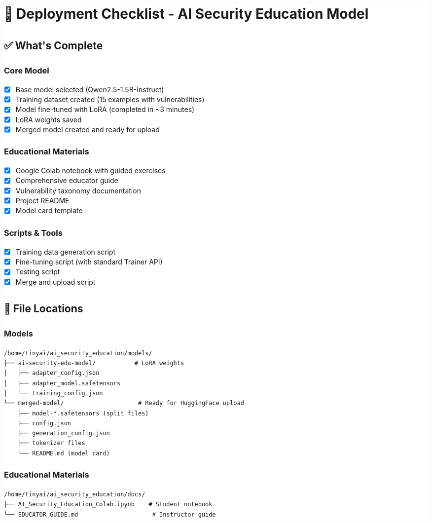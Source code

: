 # 🚀 Deployment Checklist - AI Security Education Model

## ✅ What's Complete

### Core Model
- [x] Base model selected (Qwen2.5-1.5B-Instruct)
- [x] Training dataset created (15 examples with vulnerabilities)
- [x] Model fine-tuned with LoRA (completed in ~3 minutes)
- [x] LoRA weights saved
- [x] Merged model created and ready for upload

### Educational Materials
- [x] Google Colab notebook with guided exercises
- [x] Comprehensive educator guide
- [x] Vulnerability taxonomy documentation
- [x] Project README
- [x] Model card template

### Scripts & Tools
- [x] Training data generation script
- [x] Fine-tuning script (with standard Trainer API)
- [x] Testing script
- [x] Merge and upload script

## 📍 File Locations

### Models
```
/home/tinyai/ai_security_education/models/
├── ai-security-edu-model/           # LoRA weights
│   ├── adapter_config.json
│   ├── adapter_model.safetensors
│   └── training_config.json
└── merged-model/                     # Ready for HuggingFace upload
    ├── model-*.safetensors (split files)
    ├── config.json
    ├── generation_config.json
    ├── tokenizer files
    └── README.md (model card)
```

### Educational Materials
```
/home/tinyai/ai_security_education/docs/
├── AI_Security_Education_Colab.ipynb    # Student notebook
└── EDUCATOR_GUIDE.md                     # Instructor guide
```

